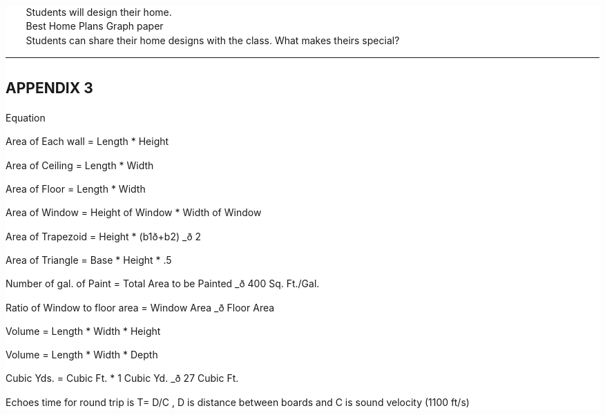 <dt>
<font color="#ffffff" style="visibility:hidden;">
____
</font>
Students will design their home.
<dt>
<font color="#ffffff" style="visibility:hidden;">
____
</font>
Best Home Plans Graph paper
<dt>
<font color="#ffffff" style="visibility:hidden;">
____
</font>
Students can share their home designs with the class.  What makes theirs special?
</dt>
</dt>
</dt>
</dl>
</blockquote>
<hr/>
<h2>
APPENDIX 3
</h2>
Equation
<p>
Area of Each wall = Length * Height
</p>
<p>
Area of Ceiling = Length * Width
</p>
<p>
Area of Floor = Length * Width
</p>
<p>
Area of Window = Height of Window * Width of Window
</p>
<p>
Area of Trapezoid = Height * (b1ð+b2) _ð 2
</p>
<p>
Area of Triangle = Base * Height * .5
</p>
<p>
Number of gal. of Paint = Total Area to be Painted _ð 400 Sq. Ft./Gal.
</p>
<p>
Ratio of Window to floor area = Window Area _ð Floor Area
</p>
<p>
Volume = Length * Width * Height
</p>
<p>
Volume = Length * Width * Depth
</p>
<p>
Cubic Yds. = Cubic Ft. * 1 Cubic Yd. _ð 27 Cubic Ft.
</p>
<p>
Echoes time for round trip is T= D/C , D is distance between boards and C is sound velocity (1100 ft/s)
</p>
<p>